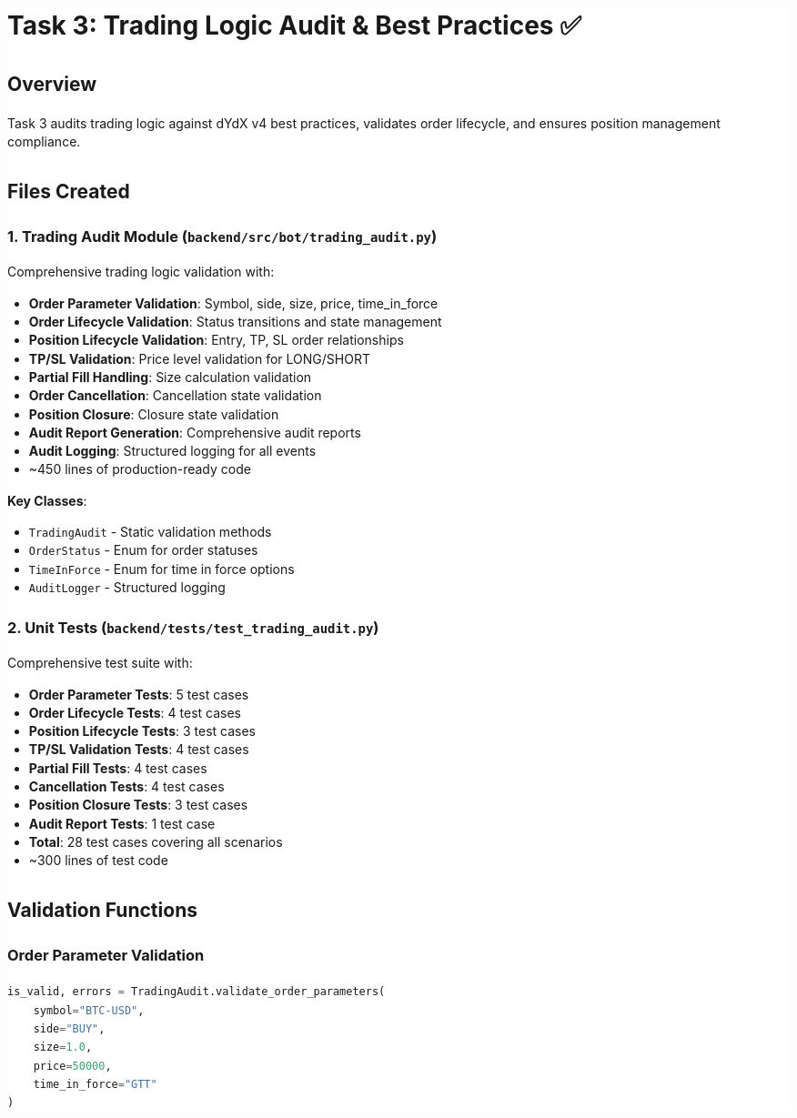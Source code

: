# Task 3: Trading Logic Audit & Best Practices ✅

## Overview

Task 3 audits trading logic against dYdX v4 best practices, validates order lifecycle, and ensures position management compliance.

## Files Created

### 1. Trading Audit Module (`backend/src/bot/trading_audit.py`)
Comprehensive trading logic validation with:
- **Order Parameter Validation**: Symbol, side, size, price, time_in_force
- **Order Lifecycle Validation**: Status transitions and state management
- **Position Lifecycle Validation**: Entry, TP, SL order relationships
- **TP/SL Validation**: Price level validation for LONG/SHORT
- **Partial Fill Handling**: Size calculation validation
- **Order Cancellation**: Cancellation state validation
- **Position Closure**: Closure state validation
- **Audit Report Generation**: Comprehensive audit reports
- **Audit Logging**: Structured logging for all events
- ~450 lines of production-ready code

**Key Classes**:
- `TradingAudit` - Static validation methods
- `OrderStatus` - Enum for order statuses
- `TimeInForce` - Enum for time in force options
- `AuditLogger` - Structured logging

### 2. Unit Tests (`backend/tests/test_trading_audit.py`)
Comprehensive test suite with:
- **Order Parameter Tests**: 5 test cases
- **Order Lifecycle Tests**: 4 test cases
- **Position Lifecycle Tests**: 3 test cases
- **TP/SL Validation Tests**: 4 test cases
- **Partial Fill Tests**: 4 test cases
- **Cancellation Tests**: 4 test cases
- **Position Closure Tests**: 3 test cases
- **Audit Report Tests**: 1 test case
- **Total**: 28 test cases covering all scenarios
- ~300 lines of test code

## Validation Functions

### Order Parameter Validation
```python
is_valid, errors = TradingAudit.validate_order_parameters(
    symbol="BTC-USD",
    side="BUY",
    size=1.0,
    price=50000,
    time_in_force="GTT"
)
```
